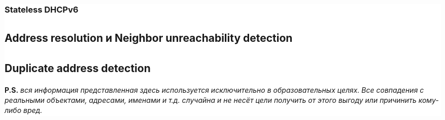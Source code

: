 ### Stateless DHCPv6

## Address resolution и Neighbor unreachability detection

## Duplicate address detection

**P.S.** *вся информация представленная здесь используется исключительно в образовательных целях. Все совпадения с реальными объектами, адресами, именами и т.д. случайна и не несёт цели получить от этого выгоду или причинить кому-либо вред.*